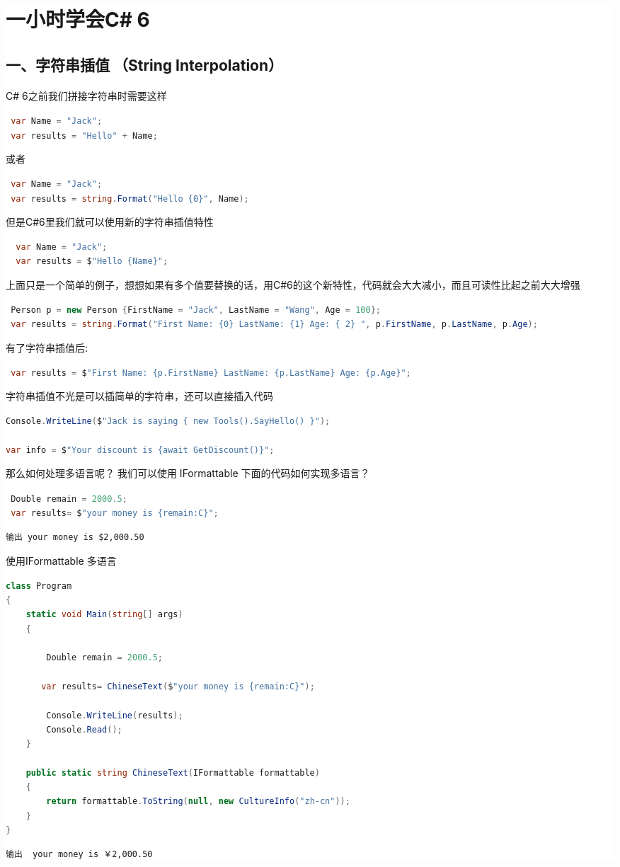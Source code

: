 # 一小时学会C# 6
## 一、字符串插值 （String Interpolation）

C# 6之前我们拼接字符串时需要这样
```C#
 var Name = "Jack";
 var results = "Hello" + Name;
 ```
或者
```C#
 var Name = "Jack";
 var results = string.Format("Hello {0}", Name);
``` 
但是C#6里我们就可以使用新的字符串插值特性
```C#
  var Name = "Jack";
  var results = $"Hello {Name}";
```  
上面只是一个简单的例子，想想如果有多个值要替换的话，用C#6的这个新特性，代码就会大大减小，而且可读性比起之前大大增强
```C#
 Person p = new Person {FirstName = "Jack", LastName = "Wang", Age = 100};
 var results = string.Format("First Name: {0} LastName: {1} Age: { 2} ", p.FirstName, p.LastName, p.Age);
``` 
有了字符串插值后:
```C#
 var results = $"First Name: {p.FirstName} LastName: {p.LastName} Age: {p.Age}";
```
字符串插值不光是可以插简单的字符串，还可以直接插入代码
```C#
Console.WriteLine($"Jack is saying { new Tools().SayHello() }");

var info = $"Your discount is {await GetDiscount()}";
 ```
那么如何处理多语言呢？
我们可以使用 IFormattable
下面的代码如何实现多语言？
```C#
 Double remain = 2000.5; 
 var results= $"your money is {remain:C}";  
```
    输出 your money is $2,000.50

使用IFormattable 多语言
```C#
class Program
{
    static void Main(string[] args)
    {

        Double remain = 2000.5; 

       var results= ChineseText($"your money is {remain:C}");

        Console.WriteLine(results);
        Console.Read();
    }

    public static string ChineseText(IFormattable formattable)
    {
        return formattable.ToString(null, new CultureInfo("zh-cn"));
    }
}
```
    输出  your money is ￥2,000.50